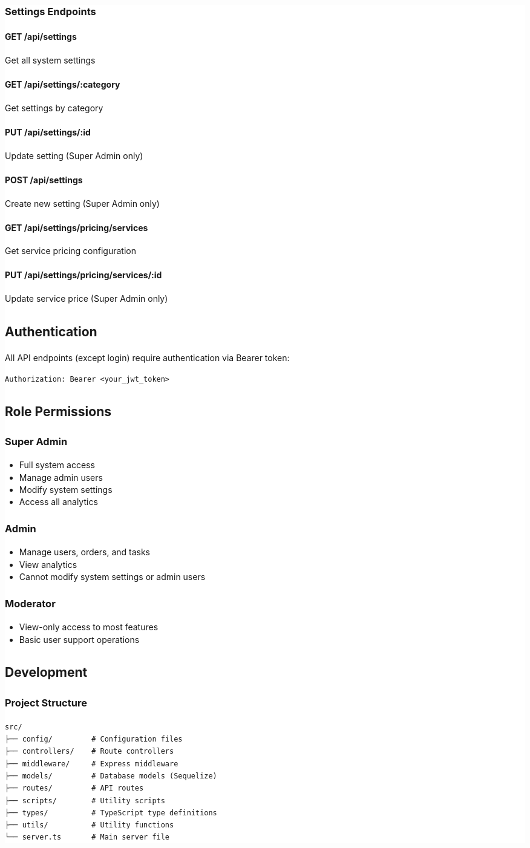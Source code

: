 ### Settings Endpoints

#### GET /api/settings
Get all system settings

#### GET /api/settings/:category
Get settings by category

#### PUT /api/settings/:id
Update setting (Super Admin only)

#### POST /api/settings
Create new setting (Super Admin only)

#### GET /api/settings/pricing/services
Get service pricing configuration

#### PUT /api/settings/pricing/services/:id
Update service price (Super Admin only)

## Authentication

All API endpoints (except login) require authentication via Bearer token:

```
Authorization: Bearer <your_jwt_token>
```

## Role Permissions

### Super Admin
- Full system access
- Manage admin users
- Modify system settings
- Access all analytics

### Admin
- Manage users, orders, and tasks
- View analytics
- Cannot modify system settings or admin users

### Moderator
- View-only access to most features
- Basic user support operations

## Development

### Project Structure
```
src/
├── config/         # Configuration files
├── controllers/    # Route controllers
├── middleware/     # Express middleware
├── models/         # Database models (Sequelize)
├── routes/         # API routes
├── scripts/        # Utility scripts
├── types/          # TypeScript type definitions
├── utils/          # Utility functions
└── server.ts       # Main server file
```
